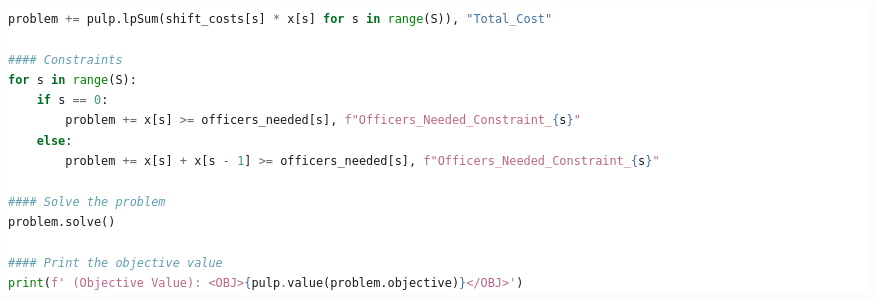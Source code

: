 ```python
problem += pulp.lpSum(shift_costs[s] * x[s] for s in range(S)), "Total_Cost"

#### Constraints
for s in range(S):
    if s == 0:
        problem += x[s] >= officers_needed[s], f"Officers_Needed_Constraint_{s}"
    else:
        problem += x[s] + x[s - 1] >= officers_needed[s], f"Officers_Needed_Constraint_{s}"

#### Solve the problem
problem.solve()

#### Print the objective value
print(f' (Objective Value): <OBJ>{pulp.value(problem.objective)}</OBJ>')
```

